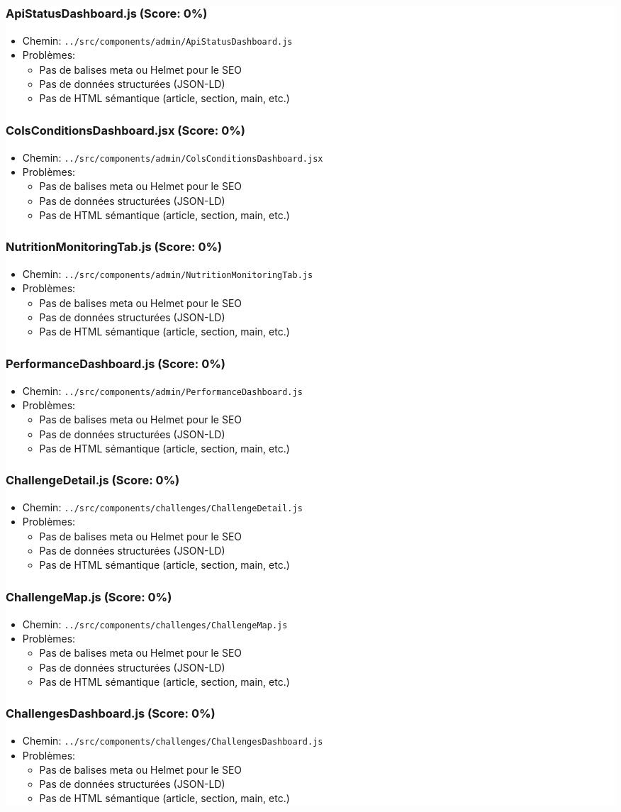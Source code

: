 ### ApiStatusDashboard.js (Score: 0%)

- Chemin: `../src/components/admin/ApiStatusDashboard.js`
- Problèmes:
  - Pas de balises meta ou Helmet pour le SEO
  - Pas de données structurées (JSON-LD)
  - Pas de HTML sémantique (article, section, main, etc.)

### ColsConditionsDashboard.jsx (Score: 0%)

- Chemin: `../src/components/admin/ColsConditionsDashboard.jsx`
- Problèmes:
  - Pas de balises meta ou Helmet pour le SEO
  - Pas de données structurées (JSON-LD)
  - Pas de HTML sémantique (article, section, main, etc.)

### NutritionMonitoringTab.js (Score: 0%)

- Chemin: `../src/components/admin/NutritionMonitoringTab.js`
- Problèmes:
  - Pas de balises meta ou Helmet pour le SEO
  - Pas de données structurées (JSON-LD)
  - Pas de HTML sémantique (article, section, main, etc.)

### PerformanceDashboard.js (Score: 0%)

- Chemin: `../src/components/admin/PerformanceDashboard.js`
- Problèmes:
  - Pas de balises meta ou Helmet pour le SEO
  - Pas de données structurées (JSON-LD)
  - Pas de HTML sémantique (article, section, main, etc.)

### ChallengeDetail.js (Score: 0%)

- Chemin: `../src/components/challenges/ChallengeDetail.js`
- Problèmes:
  - Pas de balises meta ou Helmet pour le SEO
  - Pas de données structurées (JSON-LD)
  - Pas de HTML sémantique (article, section, main, etc.)

### ChallengeMap.js (Score: 0%)

- Chemin: `../src/components/challenges/ChallengeMap.js`
- Problèmes:
  - Pas de balises meta ou Helmet pour le SEO
  - Pas de données structurées (JSON-LD)
  - Pas de HTML sémantique (article, section, main, etc.)

### ChallengesDashboard.js (Score: 0%)

- Chemin: `../src/components/challenges/ChallengesDashboard.js`
- Problèmes:
  - Pas de balises meta ou Helmet pour le SEO
  - Pas de données structurées (JSON-LD)
  - Pas de HTML sémantique (article, section, main, etc.)
